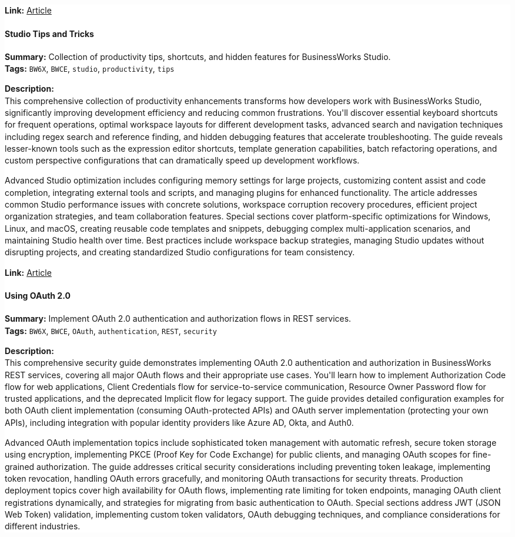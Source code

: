 **Link:** [Article](https://community.tibco.com/articles/37_tibco-platform/40_integration/53_businessworks/bw6x-bwce-useful-things-to-know-about-jdbc-activities-in-businessworks-and-businessworks-container-edition-r3444/)

#### Studio Tips and Tricks
**Summary:** Collection of productivity tips, shortcuts, and hidden features for BusinessWorks Studio.  
**Tags:** `BW6X`, `BWCE`, `studio`, `productivity`, `tips`

**Description:**  
This comprehensive collection of productivity enhancements transforms how developers work with BusinessWorks Studio, significantly improving development efficiency and reducing common frustrations. You'll discover essential keyboard shortcuts for frequent operations, optimal workspace layouts for different development tasks, advanced search and navigation techniques including regex search and reference finding, and hidden debugging features that accelerate troubleshooting. The guide reveals lesser-known tools such as the expression editor shortcuts, template generation capabilities, batch refactoring operations, and custom perspective configurations that can dramatically speed up development workflows.

Advanced Studio optimization includes configuring memory settings for large projects, customizing content assist and code completion, integrating external tools and scripts, and managing plugins for enhanced functionality. The article addresses common Studio performance issues with concrete solutions, workspace corruption recovery procedures, efficient project organization strategies, and team collaboration features. Special sections cover platform-specific optimizations for Windows, Linux, and macOS, creating reusable code templates and snippets, debugging complex multi-application scenarios, and maintaining Studio health over time. Best practices include workspace backup strategies, managing Studio updates without disrupting projects, and creating standardized Studio configurations for team consistency.

**Link:** [Article](https://community.tibco.com/articles/37_tibco-platform/40_integration/53_businessworks/bw6x-bwce-studio-tips-and-tricks-for-businessworks-6x-and-businessworks-container-edition-r3393/)

#### Using OAuth 2.0
**Summary:** Implement OAuth 2.0 authentication and authorization flows in REST services.  
**Tags:** `BW6X`, `BWCE`, `OAuth`, `authentication`, `REST`, `security`

**Description:**  
This comprehensive security guide demonstrates implementing OAuth 2.0 authentication and authorization in BusinessWorks REST services, covering all major OAuth flows and their appropriate use cases. You'll learn how to implement Authorization Code flow for web applications, Client Credentials flow for service-to-service communication, Resource Owner Password flow for trusted applications, and the deprecated Implicit flow for legacy support. The guide provides detailed configuration examples for both OAuth client implementation (consuming OAuth-protected APIs) and OAuth server implementation (protecting your own APIs), including integration with popular identity providers like Azure AD, Okta, and Auth0.

Advanced OAuth implementation topics include sophisticated token management with automatic refresh, secure token storage using encryption, implementing PKCE (Proof Key for Code Exchange) for public clients, and managing OAuth scopes for fine-grained authorization. The guide addresses critical security considerations including preventing token leakage, implementing token revocation, handling OAuth errors gracefully, and monitoring OAuth transactions for security threats. Production deployment topics cover high availability for OAuth flows, implementing rate limiting for token endpoints, managing OAuth client registrations dynamically, and strategies for migrating from basic authentication to OAuth. Special sections address JWT (JSON Web Token) validation, implementing custom token validators, OAuth debugging techniques, and compliance considerations for different industries.
